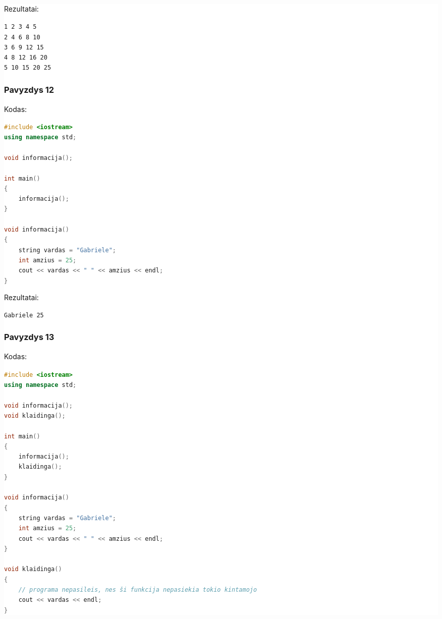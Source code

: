 Rezultatai:

```
1 2 3 4 5
2 4 6 8 10
3 6 9 12 15
4 8 12 16 20
5 10 15 20 25
```

### Pavyzdys 12

Kodas:

```cpp
#include <iostream>
using namespace std;

void informacija();

int main()
{
	informacija();
}

void informacija()
{
	string vardas = "Gabriele";
	int amzius = 25;
	cout << vardas << " " << amzius << endl;
}
```

Rezultatai:

```
Gabriele 25
```

### Pavyzdys 13

Kodas:

```cpp
#include <iostream>
using namespace std;

void informacija();
void klaidinga();

int main()
{
	informacija();
	klaidinga();
}

void informacija()
{
	string vardas = "Gabriele";
	int amzius = 25;
	cout << vardas << " " << amzius << endl;
}

void klaidinga()
{
	// programa nepasileis, nes ši funkcija nepasiekia tokio kintamojo
	cout << vardas << endl;
}
```